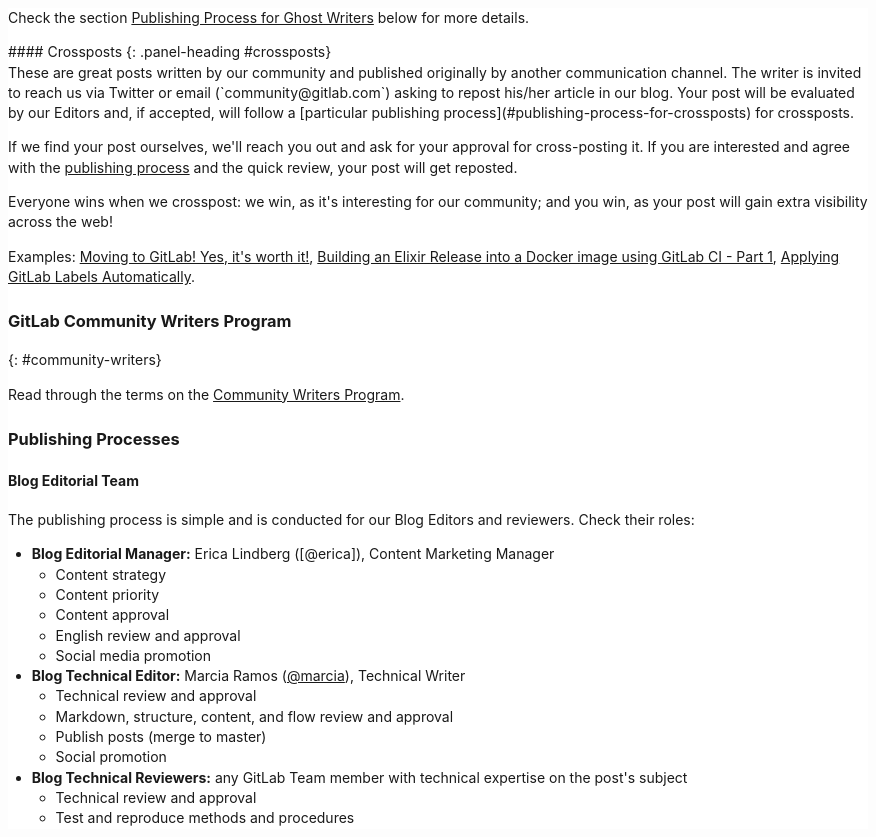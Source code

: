 Check the section [Publishing Process for Ghost Writers](#publishing-process-for-ghost-writers) below for more details.
</div>
</div>

<div class="panel panel-gitlab-purple">
#### <i class="fa fa-rss fa-fw" style="color:rgb(252,109,38); font-size:.85em" aria-hidden="true"></i> Crossposts
{: .panel-heading #crossposts}
<div class="panel-body">
These are great posts written by our community and published originally by another communication channel.
The writer is invited to reach us via Twitter or email (`community@gitlab.com`) asking to repost his/her
article in our blog. Your post will be evaluated by our Editors and, if accepted, will follow a [particular
publishing process](#publishing-process-for-crossposts) for crossposts.

If we find your post ourselves, we'll reach you out and ask for your approval for cross-posting it. If you
are interested and agree with the [publishing process](#publishing-process-for-crossposts) and the quick review, your post will get reposted.

Everyone wins when we crosspost: we win, as it's interesting for our community; and you win, as your post will
gain extra visibility across the web!

Examples: [Moving to GitLab! Yes, it's worth it!][cross-1], [Building an Elixir Release into a Docker image using GitLab CI - Part 1][cross-2], [Applying GitLab Labels Automatically][cross-3].
</div>
</div>

### GitLab Community Writers Program
{: #community-writers}

Read through the terms on the [Community Writers Program](community-writers/).

### Publishing Processes

#### Blog Editorial Team

The publishing process is simple and is conducted for our Blog Editors and reviewers. Check their roles:

- **Blog Editorial Manager:** Erica Lindberg ([@erica]), Content Marketing Manager
  - Content strategy
  - Content priority
  - Content approval
  - English review and approval
  - Social media promotion
- **Blog Technical Editor:** Marcia Ramos ([@marcia]), Technical Writer
  - Technical review and approval
  - Markdown, structure, content, and flow review and approval
  - Publish posts (merge to master)
  - Social promotion
- **Blog Technical Reviewers:** any GitLab Team member with technical expertise on the post's subject
  - Technical review and approval
  - Test and reproduce methods and procedures


[dev-rel]: /handbook/marketing/developer-relations/
[prod]: /handbook/marketing/product-marketing/
[a NoSQL summer]: //nosqlsummer.org/
[about Swift]: https://realm.io/news/top-5-swift-videos-of-2014/
[backlog]: https://dev.gitlab.org/gitlab/blog-posts/issues?milestone_id=&scope=all&sort=created_desc&state=opened&utf8=%E2%9C%93&author_id=&assignee_id=0&milestone_title=&label_name=
[Blog post style guide]: https://gitlab.com/gitlab-com/blog-posts/blob/master/STYLEGUIDE.md
[blog-tracker]: https://gitlab.com/gitlab-com/blog-posts/issues
[Community Writers]: community-writers/
[example]: /handbook/marketing/developer-relations/technical-writing/#st-subject-audience-requirements
[GitLab Flow]: //doc.gitlab.com/ee/workflow/gitlab_flow.html
[GitLab Workflow]: https://www.youtube.com/watch?v=enMumwvLAug "Introduction to GitLab Workflow"
[GitLab]: /
[gitlabwww]: https://gitlab.com/gitlab-com/www-gitlab-com
[Kramdown]: //kramdown.gettalong.org/
[post-convox]: https://about.gitlab.com/2016/06/09/continuous-delivery-with-gitlab-and-convox/#about-guest-author-noah-zoschke
[post-iOS]: https://about.gitlab.com/2016/03/10/setting-up-gitlab-ci-for-ios-projects/#about-guest-author-angelo-stavrow
[Priceonomics content marketing handbook]: http://priceonomics.com/the-content-marketing-handbook/
[public domain]: https://en.wikipedia.org/wiki/Public_domain
[Realm.io]: //realm.io
[styles guidelines]: #styles-guidelines
[tech-writing-audience]: /handbook/marketing/developer-relations/technical-writing/#st-subject-audience-requirements
[tinypng]: //tinypng.com
[WIP MR]: http://docs.gitlab.com/ce/workflow/wip_merge_requests.html "Work In Progress Merge Request"
[writing-tech]: /handbook/marketing/developer-relations/technical-writing/#professional-writing-techniques
[`www-gitlab-com`]: https://gitlab.com/gitlab-com/www-gitlab-com/
[(key)words]: http://www.wordstream.com/seo-keyword
[@Lindberg]: https://gitlab.com/u/Lindberg
[@marcia]: https://gitlab.com/u/marcia
[about.GitLab.com]: https://about.gitlab.com/
[android-doc]: http://developer.android.com/intl/pt-br/tools/help/emulator.html
[android-emulator]: http://developer.android.com/intl/pt-br/tools/devices/emulator.html
[AP Style]: http://www.apstylebook.com/online/?do=chapter
[Axil]: https://gitlab.com/u/axil
[azure-post]: /2016/07/13/how-to-setup-a-gitlab-instance-on-microsoft-azure/
[Blog Editorial Team]: #blog-editorial-team
[Blog Editorial Team]: #blog-editorial-team
[blog-tracker]: https://gitlab.com/gitlab-com/blog-posts/issues
[blog]: /blog/
[bundler]: http://bundler.io/
[Chicago Manual of Style]: http://www.chicagomanualofstyle.org/home.html
[code-editors]: /handbook/marketing/developer-relations/technical-writing/markdown-guide/#markdown-editors
[convox-post]: /2016/06/09/continuous-delivery-with-gitlab-and-convox/
[cross-1]: /2016/08/04/moving-to-gitlab-yes-its-worth-it/
[cross-2]: /2016/08/11/building-an-elixir-release-into-docker-image-using-gitlab-ci-part-1/
[cross-3]: /2016/08/19/applying-gitlab-labels-automatically/
[css-shadow]: /handbook/marketing/developer-relations/technical-writing/markdown-guide/#special-classes
[description-tag]: http://www.wordstream.com/meta-tags
[Digital Ocean]: /2016/04/19/gitlab-partners-with-digitalocean-to-make-continuous-integration-faster-safer-and-more-affordable/
[documentation]: http://docs.gitlab.com/
[Emily Kyle]: https://twitter.com/emilylucie
[General Publishing Process]: #general-publications
[General Reviews]: #general-reviews
[gifs-post]: /2016/08/19/posting-to-your-gitlab-pages-blog-from-ios/
[Giphy Capture]: https://itunes.apple.com/us/app/giphy-capture.-the-gif-maker/id668208984?mt=12
[git]: https://git-scm.com/
[GitLab CE]: https://gitlab.com/gitlab-org/gitlab-ce/
[GitLab EE]: https://gitlab.com/gitlab-org/gitlab-ee/
[issue-close]: https://docs.gitlab.com/ce/user/project/issues/automatic_issue_closing.html
[issue-docs]: https://gitlab.com/gitlab-org/gitlab-ce/issues/
[Koding]: /2016/07/26/koding-and-gitlab-integrated/
[Mac screenshot]: https://support.apple.com/en-us/HT201361
[Making Gifs]: /handbook/product/making-gifs
[Markdown Guide]: /handbook/marketing/developer-relations/technical-writing/markdown-guide/
[Markdown Style Guide]: /handbook/marketing/developer-relations/technical-writing/markdown-guide/
[marketing-blog]: #blog
[Mattermost]: /2015/08/18/gitlab-loves-mattermost/
[middleman]: https://middlemanapp.com/basics/install/
[MR-description]: https://gitlab.com/gitlab-com/www-gitlab-com/merge_requests/2740/
[Nimbus Screenshot]: http://nimbus.everhelper.me/screenshot.php
[OG]: https://developers.facebook.com/docs/sharing/webmasters#markup
[outlines]: /handbook/marketing/developer-relations/technical-writing/#3rd-plan
[Pivotal Cloud Foundry]: /2015/11/03/pivotal-cloud-foundry-tile-for-gitlab-ee/
[post-iOS-CI]: /2016/03/10/setting-up-gitlab-ci-for-ios-projects/
[post-lets-encrypt]: /2016/04/11/tutorial-securing-your-gitlab-pages-with-tls-and-letsencrypt/
[post-pages]: /2016/04/07/gitlab-pages-setup/
[release]: /blog/categories/release/
[Screenshot Tool]: https://help.ubuntu.com/lts/ubuntu-help/screen-shot-record.html
[Sean]: https://gitlab.com/u/SeanPackham
[security release]: /blog/categories/security-release/
[Snipping Tool]: https://support.microsoft.com/en-us/help/13776/windows-use-snipping-tool-to-capture-screenshots
[Snipping tool]: https://support.microsoft.com/en-us/help/13776/windows-use-snipping-tool-to-capture-screenshots
[Social Marketing Handbook]: ../social-marketing/
[synonyms]: http://www.thesaurus.com/
[tech-writing-wiki]: https://en.wikipedia.org/wiki/Technical_writing
[technical aspects]: #technical-aspects
[technical writers]: /jobs/technical-writer/
[tinypng]: https://tinypng.com/
[twitter card validator]: https://cards-dev.twitter.com/validator
[twitter cards]: https://dev.twitter.com/cards/overview
[unsplash]: https://unsplash.com/
[width-post]: /2016/08/05/feature-highlight-set-dates-for-issues/
[WIP MR]: http://docs.gitlab.com/ce/workflow/wip_merge_requests.html "Work In Progress Merge Request"
[www-gitlab-com]: https://gitlab.com/gitlab-com/www-gitlab-com/
[wrap text]: /handbook/marketing/developer-relations/technical-writing/markdown-guide/#wrapping-text
[Yubico]: /2016/08/31/gitlab-and-yubico-security-webcast/
[$100]: https://gitlab.com/gitlab-com/blog-posts/issues?label_name%5B%5D=%24+100
[$200]: https://gitlab.com/gitlab-com/blog-posts/issues?label_name%5B%5D=%24200
[TOP PRIORITY]: https://gitlab.com/gitlab-com/blog-posts/issues?label_name%5B%5D=TOP+PRIORITY
[Release]: https://gitlab.com/gitlab-com/www-gitlab-com/issues?label_name%5B%5D=release
[team]: https://gitlab.com/gitlab-com/blog-posts/issues?label_name%5B%5D=Team+Post
[Events]: https://gitlab.com/gitlab-com/www-gitlab-com/issues?label_name%5B%5D=Events
[Community Post]: https://gitlab.com/gitlab-com/www-gitlab-com/issues?label_name%5B%5D=release
[Guest Post]: https://gitlab.com/gitlab-com/blog-posts/issues?label_name%5B%5D=Guest+Posts
[Partner Post]: https://gitlab.com/gitlab-com/blog-posts/issues?label_name%5B%5D=Partner+Post
[Ghost Post]: https://gitlab.com/gitlab-com/blog-posts/issues?label_name%5B%5D=Ghost+Posts
[Crosspost]: https://gitlab.com/gitlab-com/blog-posts/issues?label_name%5B%5D=Crosspost
[Up-for-grabs]: https://gitlab.com/gitlab-com/blog-posts/issues?label_name%5B%5D=up-for-grabs
[Up-for-grabs-GitLab]: https://gitlab.com/gitlab-com/blog-posts/issues?label_name%5B%5D=up-for-grabs-GitLab
[On-it]: https://gitlab.com/gitlab-com/blog-posts/issues?label_name%5B%5D=On-it